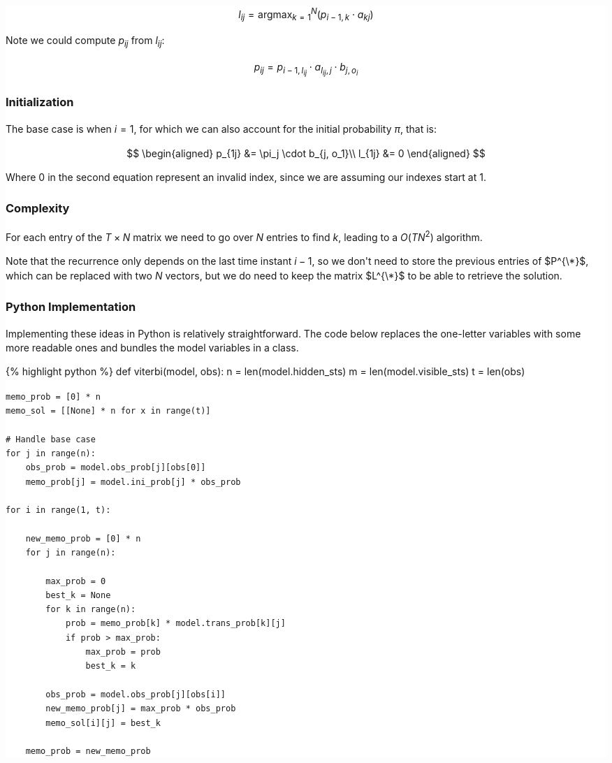 $$l_{ij} = \mbox{argmax}^N_{k = 1}(p_{i - 1, k} \cdot a_{kj})$$

Note we could compute $p_{ij}$ from $l_{ij}$:

$$p_{ij} = p_{i - 1, l_{ij}} \cdot a_{l_{ij}, j} \cdot b_{j, o_{i}}$$

### Initialization

The base case is when $i = 1$, for which we can also account for the initial probability $\pi$, that is:

$$
\begin{aligned}
    p_{1j} &= \pi_j \cdot b_{j, o_1}\\
    l_{1j} &= 0
\end{aligned}
$$

Where 0 in the second equation represent an invalid index, since we are assuming our indexes start at 1.

### Complexity

For each entry of the $T \times N$ matrix we need to go over $N$ entries to find $k$, leading to a $O(T N^2)$ algorithm.

Note that the recurrence only depends on the last time instant $i - 1$, so we don't need to store the previous entries of $P^{\*}$, which can be replaced with two $N$ vectors, but we do need to keep the matrix $L^{\*}$ to be able to retrieve the solution.

### Python Implementation

Implementing these ideas in Python is relatively straightforward. The code below replaces the one-letter variables with some more readable ones and bundles the model variables in a class.

{% highlight python %}
def viterbi(model, obs):
    n = len(model.hidden_sts)
    m = len(model.visible_sts)
    t = len(obs)

    memo_prob = [0] * n
    memo_sol = [[None] * n for x in range(t)]

    # Handle base case
    for j in range(n):
        obs_prob = model.obs_prob[j][obs[0]]
        memo_prob[j] = model.ini_prob[j] * obs_prob

    for i in range(1, t):

        new_memo_prob = [0] * n
        for j in range(n):

            max_prob = 0
            best_k = None
            for k in range(n):
                prob = memo_prob[k] * model.trans_prob[k][j]
                if prob > max_prob:
                    max_prob = prob
                    best_k = k

            obs_prob = model.obs_prob[j][obs[i]]
            new_memo_prob[j] = max_prob * obs_prob
            memo_sol[i][j] = best_k

        memo_prob = new_memo_prob
